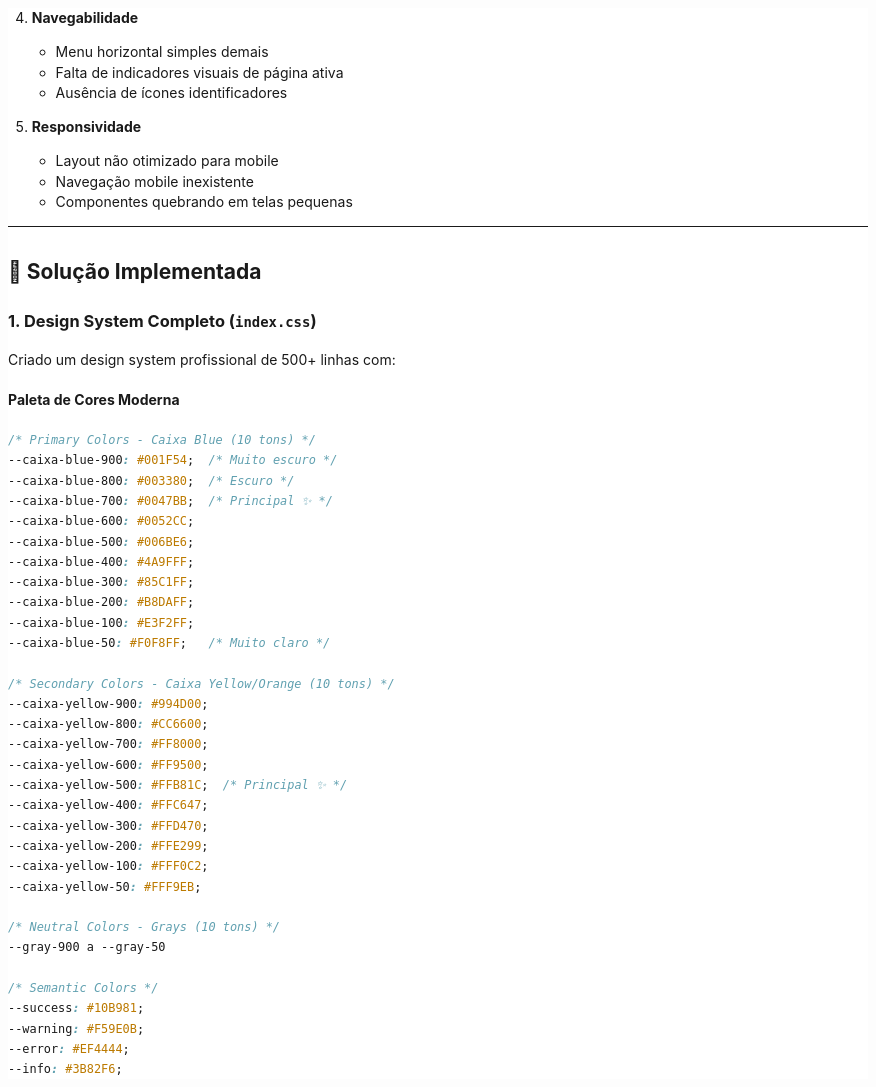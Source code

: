 4. **Navegabilidade**
   - Menu horizontal simples demais
   - Falta de indicadores visuais de página ativa
   - Ausência de ícones identificadores

5. **Responsividade**
   - Layout não otimizado para mobile
   - Navegação mobile inexistente
   - Componentes quebrando em telas pequenas

---

## 🎨 Solução Implementada

### 1. Design System Completo (`index.css`)

Criado um design system profissional de 500+ linhas com:

#### Paleta de Cores Moderna

```css
/* Primary Colors - Caixa Blue (10 tons) */
--caixa-blue-900: #001F54;  /* Muito escuro */
--caixa-blue-800: #003380;  /* Escuro */
--caixa-blue-700: #0047BB;  /* Principal ✨ */
--caixa-blue-600: #0052CC;
--caixa-blue-500: #006BE6;
--caixa-blue-400: #4A9FFF;
--caixa-blue-300: #85C1FF;
--caixa-blue-200: #B8DAFF;
--caixa-blue-100: #E3F2FF;
--caixa-blue-50: #F0F8FF;   /* Muito claro */

/* Secondary Colors - Caixa Yellow/Orange (10 tons) */
--caixa-yellow-900: #994D00;
--caixa-yellow-800: #CC6600;
--caixa-yellow-700: #FF8000;
--caixa-yellow-600: #FF9500;
--caixa-yellow-500: #FFB81C;  /* Principal ✨ */
--caixa-yellow-400: #FFC647;
--caixa-yellow-300: #FFD470;
--caixa-yellow-200: #FFE299;
--caixa-yellow-100: #FFF0C2;
--caixa-yellow-50: #FFF9EB;

/* Neutral Colors - Grays (10 tons) */
--gray-900 a --gray-50

/* Semantic Colors */
--success: #10B981;
--warning: #F59E0B;
--error: #EF4444;
--info: #3B82F6;
```
